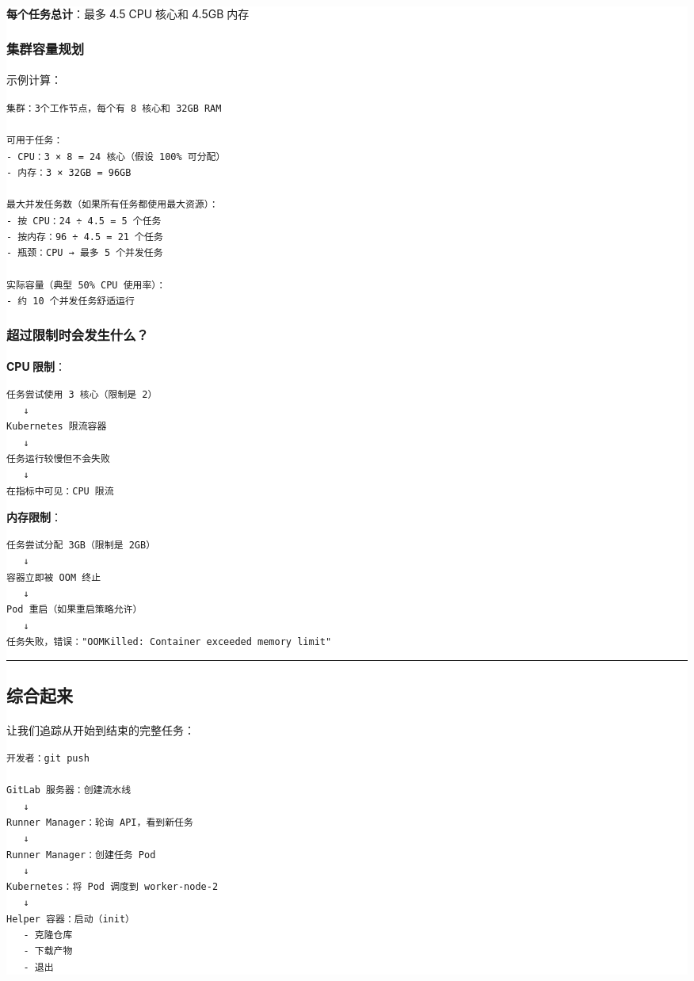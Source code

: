 **每个任务总计**：最多 4.5 CPU 核心和 4.5GB 内存

### 集群容量规划

示例计算：

```
集群：3个工作节点，每个有 8 核心和 32GB RAM

可用于任务：
- CPU：3 × 8 = 24 核心（假设 100% 可分配）
- 内存：3 × 32GB = 96GB

最大并发任务数（如果所有任务都使用最大资源）：
- 按 CPU：24 ÷ 4.5 = 5 个任务
- 按内存：96 ÷ 4.5 = 21 个任务
- 瓶颈：CPU → 最多 5 个并发任务

实际容量（典型 50% CPU 使用率）：
- 约 10 个并发任务舒适运行
```

### 超过限制时会发生什么？

**CPU 限制**：
```
任务尝试使用 3 核心（限制是 2）
   ↓
Kubernetes 限流容器
   ↓
任务运行较慢但不会失败
   ↓
在指标中可见：CPU 限流
```

**内存限制**：
```
任务尝试分配 3GB（限制是 2GB）
   ↓
容器立即被 OOM 终止
   ↓
Pod 重启（如果重启策略允许）
   ↓
任务失败，错误："OOMKilled: Container exceeded memory limit"
```

---

## 综合起来

让我们追踪从开始到结束的完整任务：

```
开发者：git push

GitLab 服务器：创建流水线
   ↓
Runner Manager：轮询 API，看到新任务
   ↓
Runner Manager：创建任务 Pod
   ↓
Kubernetes：将 Pod 调度到 worker-node-2
   ↓
Helper 容器：启动（init）
   - 克隆仓库
   - 下载产物
   - 退出
```